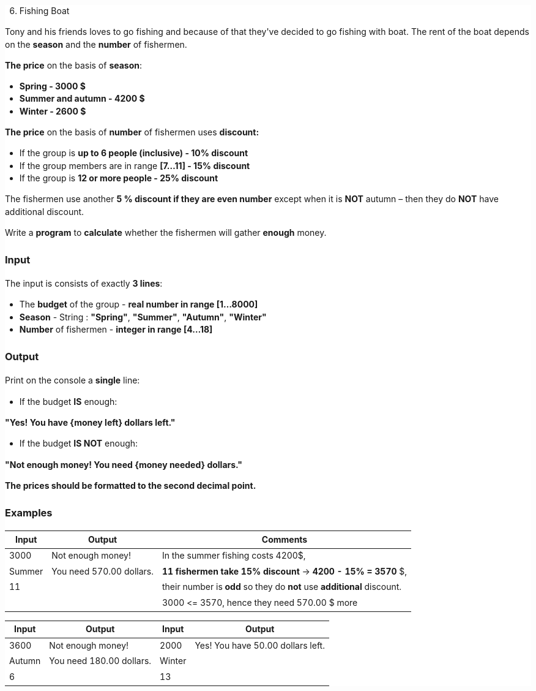 6. Fishing Boat

Tony and his friends loves to go fishing and because of that they&#39;ve decided to go fishing with boat. The rent of the boat depends on the **season** and the **number** of fishermen.

**The price** on the basis of **season**:

- **Spring - 3000 $**
- **Summer and autumn - 4200 $**
- **Winter - 2600 $**

**The price** on the basis of **number** of fishermen uses **discount:**

- If the group is **up to 6 people (inclusive) -  10% discount**
- If the group members are in range **[7…11] -  15% discount**
- If the group is **12 or more people - 25% discount**

The fishermen use another **5 % discount if they are even number** except when it is **NOT** autumn – then they do **NOT** have additional discount.

Write a **program** to **calculate** whether the fishermen will gather **enough** money.

### **Input**

The input is consists of exactly **3 lines**:

- The **budget** of the group - **real number in range [1…8000]**
- **Season**  - String : **&quot;Spring&quot;**, **&quot;Summer&quot;**, **&quot;Autumn&quot;**, **&quot;Winter&quot;**
- **Number** of fishermen - **integer in range [4…18]**

### **Output**

Print on the console a **single** line:

- If the budget **IS** enough:

**&quot;Yes! You have {money left} dollars left.&quot;**

- If the budget **IS NOT** enough:

**&quot;Not enough money! You need {money needed} dollars.&quot;**

**The prices should be formatted to the second decimal point.**

### **Examples**

| **Input** | **Output** | **Comments** |
| --- | --- | --- |
| 3000 | Not enough money! | In the summer fishing costs 4200$, |
| Summer | You need 570.00 dollars. | **11 fishermen take 15% discount** -> **4200 - 15% = 3570** $, |
| 11 | | their number is **odd** so they do **not** use **additional** discount. |
| | | 3000 <= 3570, hence they need 570.00 $ more |


| **Input** | **Output** | **Input** | **Output** |
| --- | --- | --- | --- |
| 3600 | Not enough money! | 2000 | Yes! You have 50.00 dollars left. |
| Autumn | You need 180.00 dollars. | Winter | |
| 6  | | 13 |
